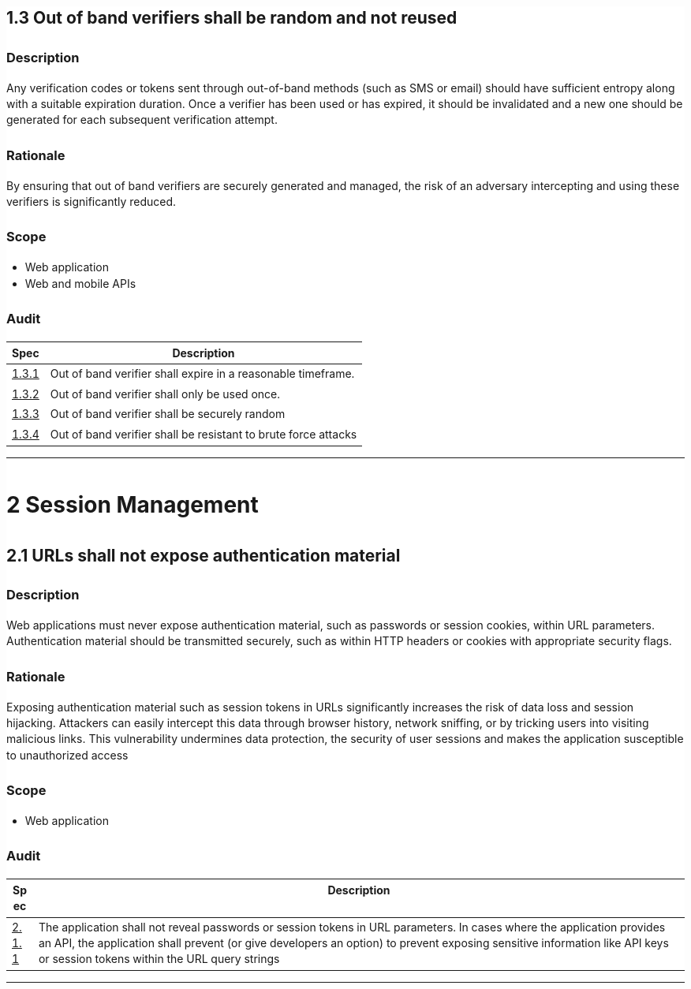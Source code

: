 ## 1.3 Out of band verifiers shall be random and not reused
### Description
Any verification codes or tokens sent through out-of-band methods (such as SMS or email) should have sufficient entropy along with a suitable expiration duration. Once a verifier has been used or has expired, it should be invalidated and a new one should be generated for each subsequent verification attempt.
### Rationale
By ensuring that out of band verifiers are securely generated and managed, the risk of an adversary intercepting and using these verifiers is significantly reduced.
### Scope
- Web application
- Web and mobile APIs
### Audit
| Spec | Description |
| --- | ------|
| [1.3.1](https://github.com/appdefensealliance/ASA-WG/blob/main/Web%20App%20Profile/Web%20App%20Test%20Guide.md#131-out-of-band-verifier-shall-expire-in-a-reasonable-timeframe) | Out of band verifier shall expire in a reasonable timeframe.|
| [1.3.2](https://github.com/appdefensealliance/ASA-WG/blob/main/Web%20App%20Profile/Web%20App%20Test%20Guide.md#132-out-of-band-verifier-shall-only-be-used-once) | Out of band verifier shall only be used once.|
| [1.3.3](https://github.com/appdefensealliance/ASA-WG/blob/main/Web%20App%20Profile/Web%20App%20Test%20Guide.md#133-out-of-band-verifier-shall-be-securely-random) | Out of band verifier shall be securely random|
| [1.3.4](https://github.com/appdefensealliance/ASA-WG/blob/main/Web%20App%20Profile/Web%20App%20Test%20Guide.md#134-out-of-band-verifier-shall-be-resistant-to-brute-force-attacks) | Out of band verifier shall be resistant to brute force attacks|

---
# 2 Session Management
## 2.1 URLs shall not expose authentication material
### Description
Web applications must never expose authentication material, such as passwords or session cookies, within URL parameters. Authentication material should be transmitted securely, such as within HTTP headers or cookies with appropriate security flags.
### Rationale
Exposing authentication material such as session tokens in URLs significantly increases the risk of data loss and session hijacking. Attackers can easily intercept this data through browser history, network sniffing, or by tricking users into visiting malicious links.  This vulnerability undermines data protection, the security of user sessions and makes the application susceptible to unauthorized access
### Scope
- Web application
### Audit
| Spec | Description |
| --- | ------|
| [2.1.1](https://github.com/appdefensealliance/ASA-WG/blob/main/Web%20App%20Profile/Web%20App%20Test%20Guide.md#211-the-application-shall-not-reveal-passwords-or-session-tokens-in-url-parameters-in-cases-where-the-application-provides-an-api-the-application-shall-prevent-or-give-developers-an-option-to-prevent-exposing-sensitive-information-like-api-keys-or-session-tokens-within-the-url-query-strings) | The application shall not reveal passwords or session tokens in URL parameters. In cases where the application provides an API, the application shall prevent (or give developers an option) to prevent exposing sensitive information like API keys or session tokens within the URL query strings|

---
